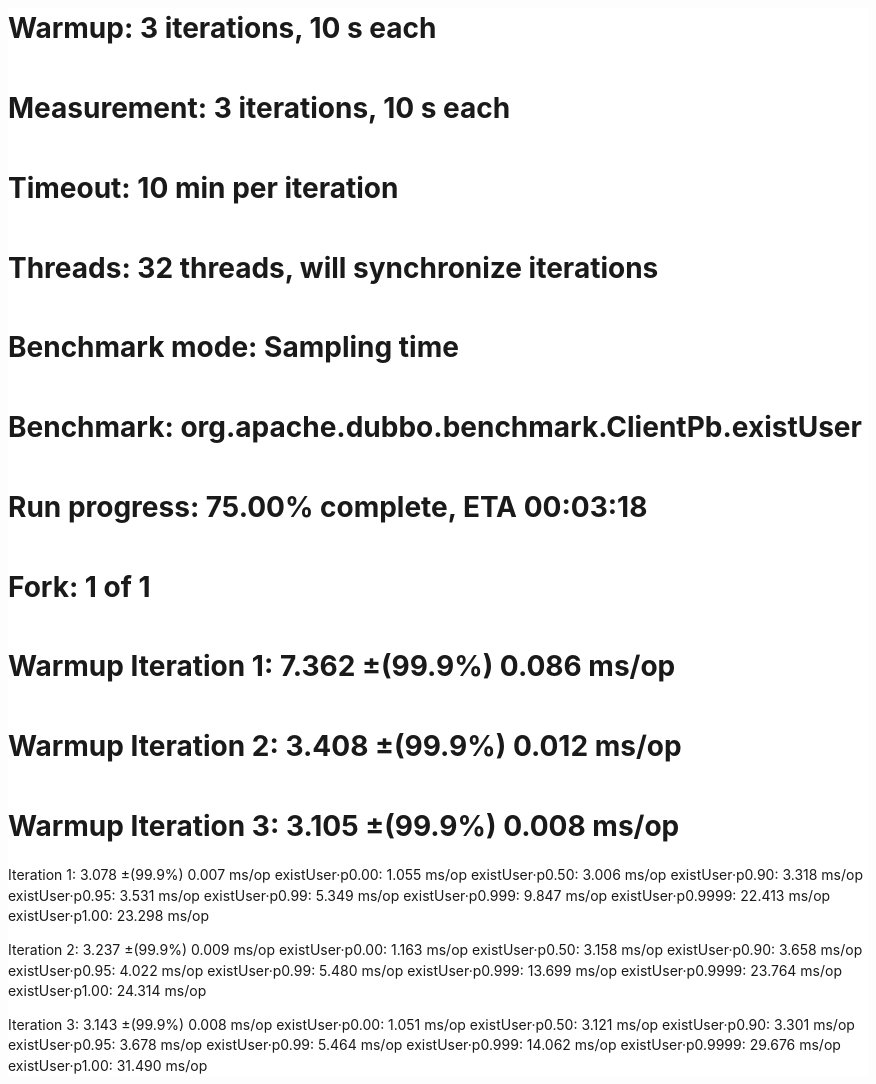 # Warmup: 3 iterations, 10 s each
# Measurement: 3 iterations, 10 s each
# Timeout: 10 min per iteration
# Threads: 32 threads, will synchronize iterations
# Benchmark mode: Sampling time
# Benchmark: org.apache.dubbo.benchmark.ClientPb.existUser

# Run progress: 75.00% complete, ETA 00:03:18
# Fork: 1 of 1
# Warmup Iteration   1: 7.362 ±(99.9%) 0.086 ms/op
# Warmup Iteration   2: 3.408 ±(99.9%) 0.012 ms/op
# Warmup Iteration   3: 3.105 ±(99.9%) 0.008 ms/op
Iteration   1: 3.078 ±(99.9%) 0.007 ms/op
                 existUser·p0.00:   1.055 ms/op
                 existUser·p0.50:   3.006 ms/op
                 existUser·p0.90:   3.318 ms/op
                 existUser·p0.95:   3.531 ms/op
                 existUser·p0.99:   5.349 ms/op
                 existUser·p0.999:  9.847 ms/op
                 existUser·p0.9999: 22.413 ms/op
                 existUser·p1.00:   23.298 ms/op

Iteration   2: 3.237 ±(99.9%) 0.009 ms/op
                 existUser·p0.00:   1.163 ms/op
                 existUser·p0.50:   3.158 ms/op
                 existUser·p0.90:   3.658 ms/op
                 existUser·p0.95:   4.022 ms/op
                 existUser·p0.99:   5.480 ms/op
                 existUser·p0.999:  13.699 ms/op
                 existUser·p0.9999: 23.764 ms/op
                 existUser·p1.00:   24.314 ms/op

Iteration   3: 3.143 ±(99.9%) 0.008 ms/op
                 existUser·p0.00:   1.051 ms/op
                 existUser·p0.50:   3.121 ms/op
                 existUser·p0.90:   3.301 ms/op
                 existUser·p0.95:   3.678 ms/op
                 existUser·p0.99:   5.464 ms/op
                 existUser·p0.999:  14.062 ms/op
                 existUser·p0.9999: 29.676 ms/op
                 existUser·p1.00:   31.490 ms/op
